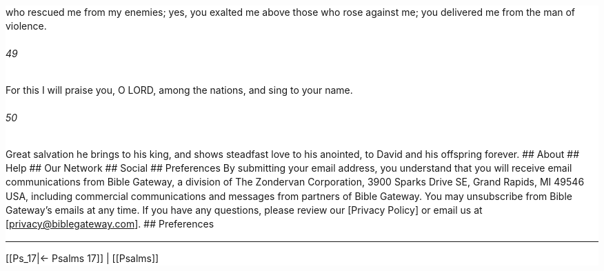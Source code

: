 who rescued me from my enemies; yes, you exalted me above those who rose against me; you delivered me from the man of violence. 





###### 49 


For this I will praise you, O LORD, among the nations, and sing to your name. 





###### 50 


Great salvation he brings to his king, and shows steadfast love to his anointed, to David and his offspring forever. ## About ## Help ## Our Network ## Social ## Preferences By submitting your email address, you understand that you will receive email communications from Bible Gateway, a division of The Zondervan Corporation, 3900 Sparks Drive SE, Grand Rapids, MI 49546 USA, including commercial communications and messages from partners of Bible Gateway. You may unsubscribe from Bible Gateway&rsquo;s emails at any time. If you have any questions, please review our [Privacy Policy] or email us at [privacy@biblegateway.com]. ## Preferences

***

[[Ps_17|← Psalms 17]] | [[Psalms]]
